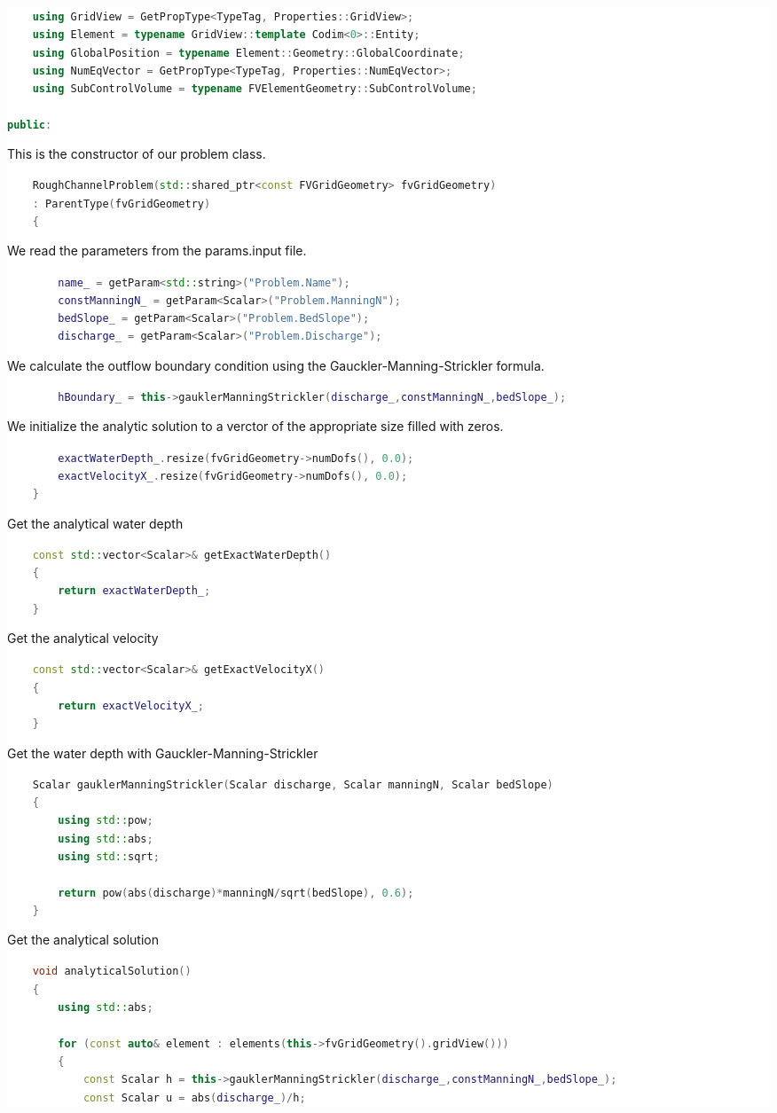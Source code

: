 ```cpp
    using GridView = GetPropType<TypeTag, Properties::GridView>;
    using Element = typename GridView::template Codim<0>::Entity;
    using GlobalPosition = typename Element::Geometry::GlobalCoordinate;
    using NumEqVector = GetPropType<TypeTag, Properties::NumEqVector>;
    using SubControlVolume = typename FVElementGeometry::SubControlVolume;

public:
```
This is the constructor of our problem class.
```cpp
    RoughChannelProblem(std::shared_ptr<const FVGridGeometry> fvGridGeometry)
    : ParentType(fvGridGeometry)
    {
```
We read the parameters from the params.input file.
```cpp
        name_ = getParam<std::string>("Problem.Name");
        constManningN_ = getParam<Scalar>("Problem.ManningN");
        bedSlope_ = getParam<Scalar>("Problem.BedSlope");
        discharge_ = getParam<Scalar>("Problem.Discharge");
```
We calculate the outflow boundary condition using the Gauckler-Manning-Strickler formula.
```cpp
        hBoundary_ = this->gauklerManningStrickler(discharge_,constManningN_,bedSlope_);
```
We initialize the analytic solution to a verctor of the appropriate size filled with zeros.
```cpp
        exactWaterDepth_.resize(fvGridGeometry->numDofs(), 0.0);
        exactVelocityX_.resize(fvGridGeometry->numDofs(), 0.0);
    }
```
Get the analytical water depth
```cpp
    const std::vector<Scalar>& getExactWaterDepth()
    {
        return exactWaterDepth_;
    }
```
Get the analytical velocity
```cpp
    const std::vector<Scalar>& getExactVelocityX()
    {
        return exactVelocityX_;
    }
```
Get the water depth with Gauckler-Manning-Strickler
```cpp
    Scalar gauklerManningStrickler(Scalar discharge, Scalar manningN, Scalar bedSlope)
    {
        using std::pow;
        using std::abs;
        using std::sqrt;

        return pow(abs(discharge)*manningN/sqrt(bedSlope), 0.6);
    }
```
Get the analytical solution
```cpp
    void analyticalSolution()
    {
        using std::abs;

        for (const auto& element : elements(this->fvGridGeometry().gridView()))
        {
            const Scalar h = this->gauklerManningStrickler(discharge_,constManningN_,bedSlope_);
            const Scalar u = abs(discharge_)/h;
```